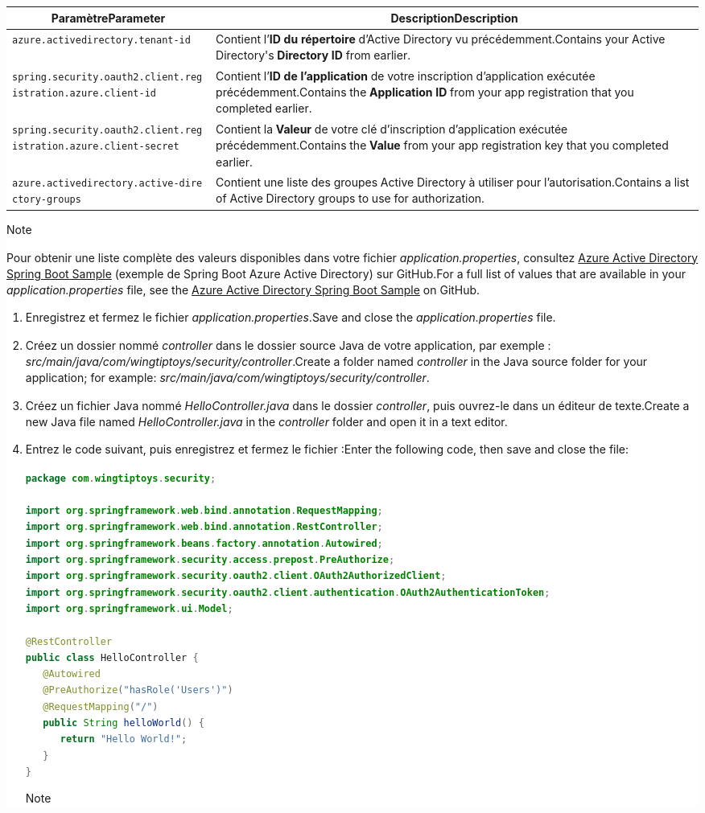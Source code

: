    | <span data-ttu-id="4fa8a-186">Paramètre</span><span class="sxs-lookup"><span data-stu-id="4fa8a-186">Parameter</span></span> | <span data-ttu-id="4fa8a-187">Description</span><span class="sxs-lookup"><span data-stu-id="4fa8a-187">Description</span></span> |
   |---|---|
   | `azure.activedirectory.tenant-id` | <span data-ttu-id="4fa8a-188">Contient l’**ID du répertoire** d’Active Directory vu précédemment.</span><span class="sxs-lookup"><span data-stu-id="4fa8a-188">Contains your Active Directory's **Directory ID** from earlier.</span></span> |
   | `spring.security.oauth2.client.registration.azure.client-id` | <span data-ttu-id="4fa8a-189">Contient l’**ID de l’application** de votre inscription d’application exécutée précédemment.</span><span class="sxs-lookup"><span data-stu-id="4fa8a-189">Contains the **Application ID** from your app registration that you completed earlier.</span></span> |
   | `spring.security.oauth2.client.registration.azure.client-secret` | <span data-ttu-id="4fa8a-190">Contient la **Valeur** de votre clé d’inscription d’application exécutée précédemment.</span><span class="sxs-lookup"><span data-stu-id="4fa8a-190">Contains the **Value** from your app registration key that you completed earlier.</span></span> |
   | `azure.activedirectory.active-directory-groups` | <span data-ttu-id="4fa8a-191">Contient une liste des groupes Active Directory à utiliser pour l’autorisation.</span><span class="sxs-lookup"><span data-stu-id="4fa8a-191">Contains a list of Active Directory groups to use for authorization.</span></span> |

   > [!NOTE]
   > 
   > <span data-ttu-id="4fa8a-192">Pour obtenir une liste complète des valeurs disponibles dans votre fichier *application.properties*, consultez [Azure Active Directory Spring Boot Sample][AAD Spring Boot Sample] (exemple de Spring Boot Azure Active Directory) sur GitHub.</span><span class="sxs-lookup"><span data-stu-id="4fa8a-192">For a full list of values that are available in your *application.properties* file, see  the [Azure Active Directory Spring Boot Sample][AAD Spring Boot Sample] on GitHub.</span></span>
   >

1. <span data-ttu-id="4fa8a-193">Enregistrez et fermez le fichier *application.properties*.</span><span class="sxs-lookup"><span data-stu-id="4fa8a-193">Save and close the *application.properties* file.</span></span>

1. <span data-ttu-id="4fa8a-194">Créez un dossier nommé *controller* dans le dossier source Java de votre application, par exemple : *src/main/java/com/wingtiptoys/security/controller*.</span><span class="sxs-lookup"><span data-stu-id="4fa8a-194">Create a folder named *controller* in the Java source folder for your application; for example: *src/main/java/com/wingtiptoys/security/controller*.</span></span>

1. <span data-ttu-id="4fa8a-195">Créez un fichier Java nommé *HelloController.java* dans le dossier *controller*, puis ouvrez-le dans un éditeur de texte.</span><span class="sxs-lookup"><span data-stu-id="4fa8a-195">Create a new Java file named *HelloController.java* in the *controller* folder and open it in a text editor.</span></span>

1. <span data-ttu-id="4fa8a-196">Entrez le code suivant, puis enregistrez et fermez le fichier :</span><span class="sxs-lookup"><span data-stu-id="4fa8a-196">Enter the following code, then save and close the file:</span></span>

   ```java
   package com.wingtiptoys.security;

   import org.springframework.web.bind.annotation.RequestMapping;
   import org.springframework.web.bind.annotation.RestController;
   import org.springframework.beans.factory.annotation.Autowired;
   import org.springframework.security.access.prepost.PreAuthorize;
   import org.springframework.security.oauth2.client.OAuth2AuthorizedClient;
   import org.springframework.security.oauth2.client.authentication.OAuth2AuthenticationToken;
   import org.springframework.ui.Model;

   @RestController
   public class HelloController {
      @Autowired
      @PreAuthorize("hasRole('Users')")
      @RequestMapping("/")
      public String helloWorld() {
         return "Hello World!";
      }
   }
   ```
   > [!NOTE]
   > 

[Documentation Azure Active Directory]: /azure/active-directory/
[Azure Active Directory Documentation]: /azure/active-directory/
[AAD app manifest]: /azure/active-directory/develop/active-directory-application-manifest
[Get started with Azure AD]: /azure/active-directory/get-started-azure-ad
[Azure pour les développeurs Java]: /java/azure/
[Azure for Java Developers]: /java/azure/
[compte Azure gratuit]: https://azure.microsoft.com/pricing/free-trial/
[free Azure account]: https://azure.microsoft.com/pricing/free-trial/
[Outils Java pour Visual Studio Team Services]: https://java.visualstudio.com/
[Java Tools for Visual Studio Team Services]: https://java.visualstudio.com/
[Avantages pour les abonnés MSDN]: https://azure.microsoft.com/pricing/member-offers/msdn-benefits-details/
[MSDN subscriber benefits]: https://azure.microsoft.com/pricing/member-offers/msdn-benefits-details/
[Spring Boot]: http://projects.spring.io/spring-boot/
[Spring Initializr]: https://start.spring.io/
[Spring Framework]: https://spring.io/
[AAD Spring Boot Sample]: https://github.com/Microsoft/azure-spring-boot/tree/master/azure-spring-boot-samples/azure-active-directory-spring-boot-backend-sample
[security-01]: media/configure-spring-boot-starter-java-app-with-azure-active-directory/security-01.png
[security-02]: media/configure-spring-boot-starter-java-app-with-azure-active-directory/security-02.png
[security-03]: media/configure-spring-boot-starter-java-app-with-azure-active-directory/security-03.png
[security-04]: media/configure-spring-boot-starter-java-app-with-azure-active-directory/security-04.png
[directory-01]: media/configure-spring-boot-starter-java-app-with-azure-active-directory/directory-01.png
[directory-02]: media/configure-spring-boot-starter-java-app-with-azure-active-directory/directory-02.png
[directory-03]: media/configure-spring-boot-starter-java-app-with-azure-active-directory/directory-03.png
[directory-04]: media/configure-spring-boot-starter-java-app-with-azure-active-directory/directory-04.png
[directory-05]: media/configure-spring-boot-starter-java-app-with-azure-active-directory/directory-05.png
[directory-06]: media/configure-spring-boot-starter-java-app-with-azure-active-directory/directory-06.png
[directory-07]: media/configure-spring-boot-starter-java-app-with-azure-active-directory/directory-07.png
[directory-08]: media/configure-spring-boot-starter-java-app-with-azure-active-directory/directory-08.png
[directory-09]: media/configure-spring-boot-starter-java-app-with-azure-active-directory/directory-09.png
[directory-10]: media/configure-spring-boot-starter-java-app-with-azure-active-directory/directory-10.png
[directory-11]: media/configure-spring-boot-starter-java-app-with-azure-active-directory/directory-11.png
[directory-12]: media/configure-spring-boot-starter-java-app-with-azure-active-directory/directory-12.png
[directory-13]: media/configure-spring-boot-starter-java-app-with-azure-active-directory/directory-13.png
[directory-14]: media/configure-spring-boot-starter-java-app-with-azure-active-directory/directory-14.png
[directory-15]: media/configure-spring-boot-starter-java-app-with-azure-active-directory/directory-15.png
[directory-16]: media/configure-spring-boot-starter-java-app-with-azure-active-directory/directory-16.png
[directory-17]: media/configure-spring-boot-starter-java-app-with-azure-active-directory/directory-17.png
[directory-18]: media/configure-spring-boot-starter-java-app-with-azure-active-directory/directory-18.png
[directory-19]: media/configure-spring-boot-starter-java-app-with-azure-active-directory/directory-19.png
[directory-20]: media/configure-spring-boot-starter-java-app-with-azure-active-directory/directory-20.png
[directory-21]: media/configure-spring-boot-starter-java-app-with-azure-active-directory/directory-21.png
[directory-22]: media/configure-spring-boot-starter-java-app-with-azure-active-directory/directory-22.png
[application-login]: media/configure-spring-boot-starter-java-app-with-azure-active-directory/application-login.png
[build-application]: media/configure-spring-boot-starter-java-app-with-azure-active-directory/build-application.png
[hello-world]: media/configure-spring-boot-starter-java-app-with-azure-active-directory/hello-world.png
[update-password]: media/configure-spring-boot-starter-java-app-with-azure-active-directory/update-password.png